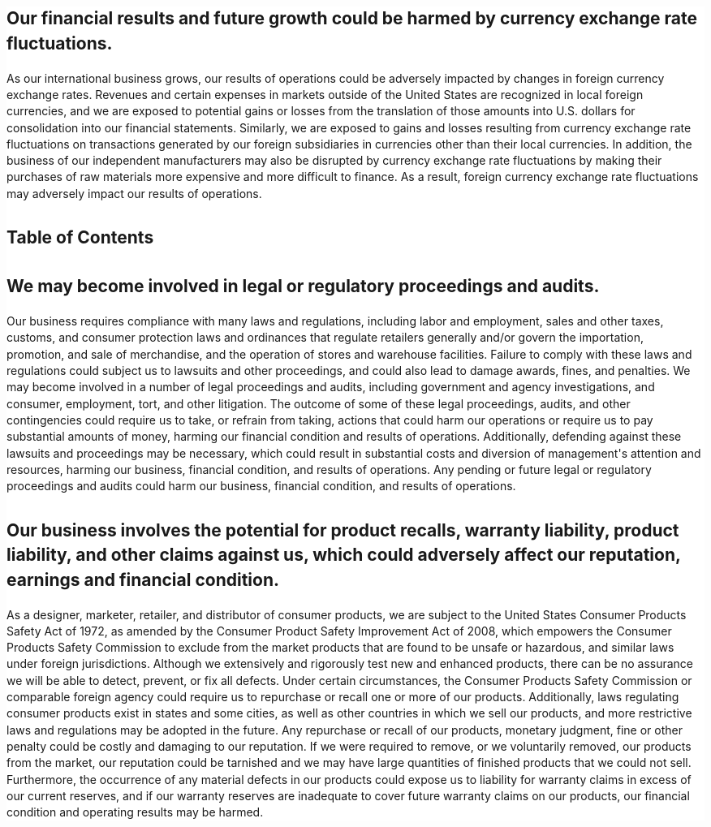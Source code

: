 ## Our financial results and future growth could be harmed by currency exchange rate fluctuations.

As our international business grows, our results of operations could be adversely impacted by changes in foreign currency exchange rates. Revenues and certain expenses in markets outside of the United States are recognized in local foreign currencies, and we are exposed to potential gains or losses from the translation of those amounts into U.S. dollars for consolidation into our financial statements. Similarly, we are exposed to gains and losses resulting from currency exchange rate fluctuations on transactions generated by our foreign subsidiaries in currencies other than their local currencies. In addition, the business of our independent manufacturers may also be disrupted by currency exchange rate fluctuations by making their purchases of raw materials more expensive and more difficult to finance. As a result, foreign currency exchange rate fluctuations may adversely impact our results of operations.

## Table of Contents

## We may become involved in legal or regulatory proceedings and audits.

Our business requires compliance with many laws and regulations, including labor and employment, sales and other taxes, customs, and consumer protection laws and ordinances that regulate retailers generally and/or govern the importation, promotion, and sale of merchandise, and the operation of stores and warehouse facilities. Failure to comply with these laws and regulations could subject us to lawsuits and other proceedings, and could also lead to damage awards, fines, and penalties. We may become involved in a number of legal proceedings and audits, including government and agency investigations, and consumer, employment, tort, and other litigation. The outcome of some of these legal proceedings, audits, and other contingencies could require us to take, or refrain from taking, actions that could harm our operations or require us to pay substantial amounts of money, harming our financial condition and results of operations. Additionally, defending against these lawsuits and proceedings may be necessary, which could result in substantial costs and diversion of management's attention and resources, harming our business, financial condition, and results of operations. Any pending or future legal or regulatory proceedings and audits could harm our business, financial condition, and results of operations.

## Our business involves the potential for product recalls, warranty liability, product liability, and other claims against us, which could adversely affect our reputation, earnings and financial condition.

As a designer, marketer, retailer, and distributor of consumer products, we are subject to the United States Consumer Products Safety Act of 1972, as amended by the Consumer Product Safety Improvement Act of 2008, which empowers the Consumer Products Safety Commission to exclude from the market products that are found to be unsafe or hazardous, and similar laws under foreign jurisdictions. Although we extensively and rigorously test new and enhanced products, there can be no assurance we will be able to detect, prevent, or fix all defects. Under certain circumstances, the Consumer Products Safety Commission or comparable foreign agency could require us to repurchase or recall one or more of our products. Additionally, laws regulating consumer products exist in states and some cities, as well as other countries in which we sell our products, and more restrictive laws and regulations may be adopted in the future. Any repurchase or recall of our products, monetary judgment, fine or other penalty could be costly and damaging to our reputation. If we were required to remove, or we voluntarily removed, our products from the market, our reputation could be tarnished and we may have large quantities of finished products that we could not sell. Furthermore, the occurrence of any material defects in our products could expose us to liability for warranty claims in excess of our current reserves, and if our warranty reserves are inadequate to cover future warranty claims on our products, our financial condition and operating results may be harmed.
